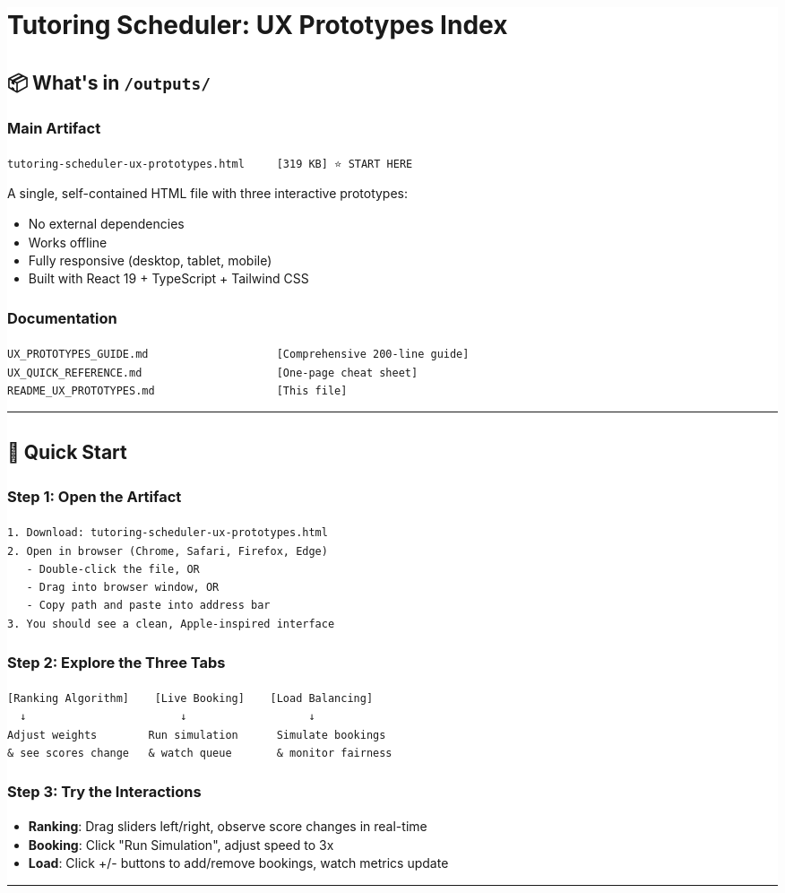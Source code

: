 # Tutoring Scheduler: UX Prototypes Index

## 📦 What's in `/outputs/`

### Main Artifact
```
tutoring-scheduler-ux-prototypes.html     [319 KB] ⭐ START HERE
```

A single, self-contained HTML file with three interactive prototypes:
- No external dependencies
- Works offline
- Fully responsive (desktop, tablet, mobile)
- Built with React 19 + TypeScript + Tailwind CSS

### Documentation
```
UX_PROTOTYPES_GUIDE.md                    [Comprehensive 200-line guide]
UX_QUICK_REFERENCE.md                     [One-page cheat sheet]
README_UX_PROTOTYPES.md                   [This file]
```

---

## 🚀 Quick Start

### Step 1: Open the Artifact
```
1. Download: tutoring-scheduler-ux-prototypes.html
2. Open in browser (Chrome, Safari, Firefox, Edge)
   - Double-click the file, OR
   - Drag into browser window, OR  
   - Copy path and paste into address bar
3. You should see a clean, Apple-inspired interface
```

### Step 2: Explore the Three Tabs
```
[Ranking Algorithm]    [Live Booking]    [Load Balancing]
  ↓                        ↓                   ↓
Adjust weights        Run simulation      Simulate bookings
& see scores change   & watch queue       & monitor fairness
```

### Step 3: Try the Interactions
- **Ranking**: Drag sliders left/right, observe score changes in real-time
- **Booking**: Click "Run Simulation", adjust speed to 3x
- **Load**: Click +/- buttons to add/remove bookings, watch metrics update

---
